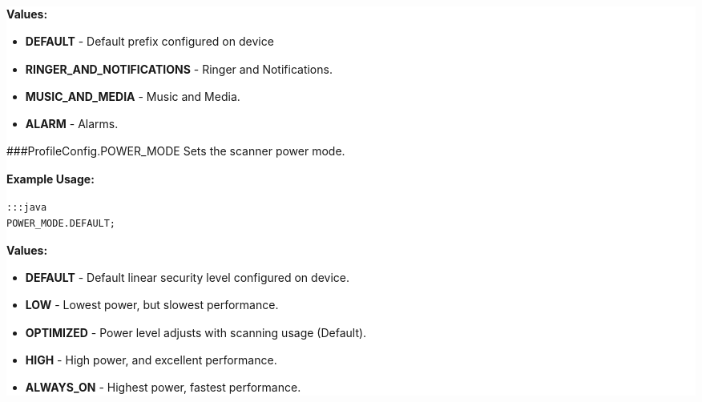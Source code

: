 **Values:**

* **DEFAULT** - Default prefix configured on device

* **RINGER_AND_NOTIFICATIONS** - Ringer and Notifications.

* **MUSIC_AND_MEDIA** - Music and Media.

* **ALARM** - Alarms.


###ProfileConfig.POWER_MODE
Sets the scanner power mode.

**Example Usage:**

	:::java
	POWER_MODE.DEFAULT;

**Values:**

* **DEFAULT** - Default linear security level configured on device.

* **LOW** - Lowest power, but slowest performance.

* **OPTIMIZED** - Power level adjusts with scanning usage (Default).

* **HIGH** - High power, and excellent performance.

* **ALWAYS_ON** - Highest power, fastest performance.       

